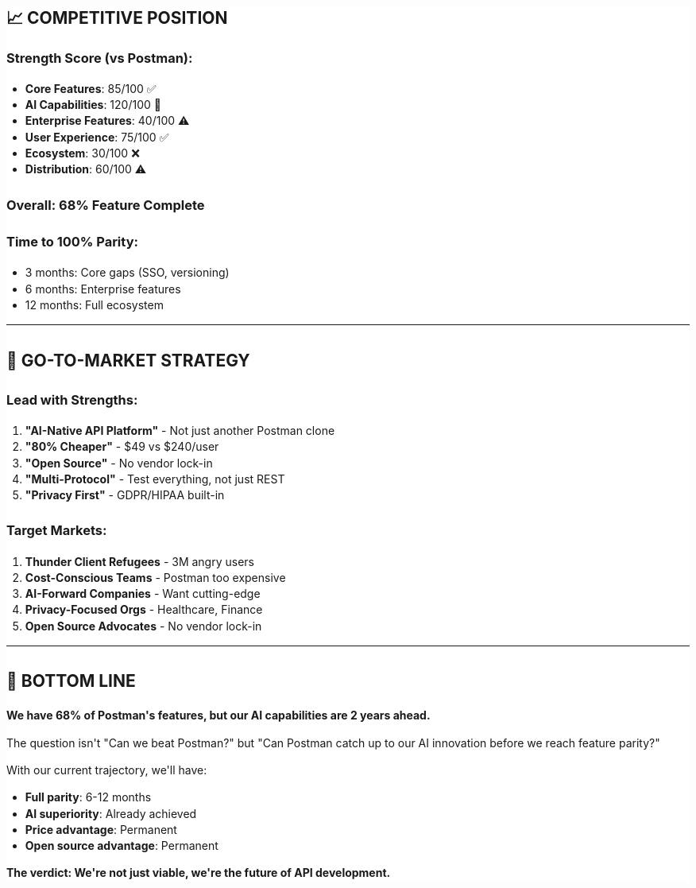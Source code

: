 ## 📈 COMPETITIVE POSITION

### **Strength Score (vs Postman):**
- **Core Features**: 85/100 ✅
- **AI Capabilities**: 120/100 🚀
- **Enterprise Features**: 40/100 ⚠️
- **User Experience**: 75/100 ✅
- **Ecosystem**: 30/100 ❌
- **Distribution**: 60/100 ⚠️

### **Overall**: 68% Feature Complete

### **Time to 100% Parity:**
- 3 months: Core gaps (SSO, versioning)
- 6 months: Enterprise features
- 12 months: Full ecosystem

---

## 🎯 GO-TO-MARKET STRATEGY

### **Lead with Strengths:**
1. **"AI-Native API Platform"** - Not just another Postman clone
2. **"80% Cheaper"** - $49 vs $240/user
3. **"Open Source"** - No vendor lock-in
4. **"Multi-Protocol"** - Test everything, not just REST
5. **"Privacy First"** - GDPR/HIPAA built-in

### **Target Markets:**
1. **Thunder Client Refugees** - 3M angry users
2. **Cost-Conscious Teams** - Postman too expensive
3. **AI-Forward Companies** - Want cutting-edge
4. **Privacy-Focused Orgs** - Healthcare, Finance
5. **Open Source Advocates** - No vendor lock-in

---

## 💪 BOTTOM LINE

**We have 68% of Postman's features, but our AI capabilities are 2 years ahead.**

The question isn't "Can we beat Postman?" but "Can Postman catch up to our AI innovation before we reach feature parity?"

With our current trajectory, we'll have:
- **Full parity**: 6-12 months
- **AI superiority**: Already achieved
- **Price advantage**: Permanent
- **Open source advantage**: Permanent

**The verdict: We're not just viable, we're the future of API development.**